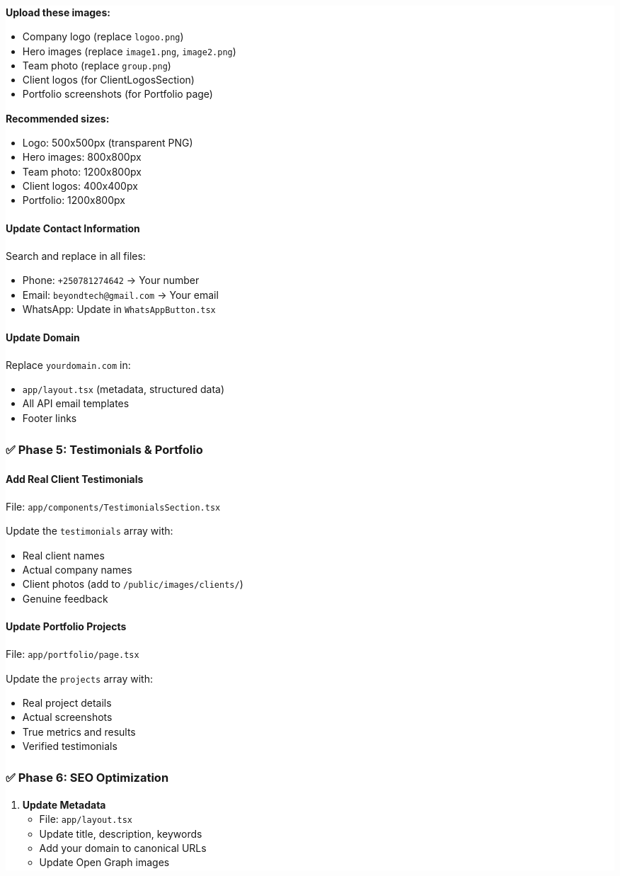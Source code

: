 **Upload these images:**
- Company logo (replace `logoo.png`)
- Hero images (replace `image1.png`, `image2.png`)
- Team photo (replace `group.png`)
- Client logos (for ClientLogosSection)
- Portfolio screenshots (for Portfolio page)

**Recommended sizes:**
- Logo: 500x500px (transparent PNG)
- Hero images: 800x800px
- Team photo: 1200x800px
- Client logos: 400x400px
- Portfolio: 1200x800px

#### Update Contact Information
Search and replace in all files:
- Phone: `+250781274642` → Your number
- Email: `beyondtech@gmail.com` → Your email
- WhatsApp: Update in `WhatsAppButton.tsx`

#### Update Domain
Replace `yourdomain.com` in:
- `app/layout.tsx` (metadata, structured data)
- All API email templates
- Footer links

### ✅ Phase 5: Testimonials & Portfolio

#### Add Real Client Testimonials
File: `app/components/TestimonialsSection.tsx`

Update the `testimonials` array with:
- Real client names
- Actual company names
- Client photos (add to `/public/images/clients/`)
- Genuine feedback

#### Update Portfolio Projects
File: `app/portfolio/page.tsx`

Update the `projects` array with:
- Real project details
- Actual screenshots
- True metrics and results
- Verified testimonials

### ✅ Phase 6: SEO Optimization

1. **Update Metadata**
   - File: `app/layout.tsx`
   - Update title, description, keywords
   - Add your domain to canonical URLs
   - Update Open Graph images
